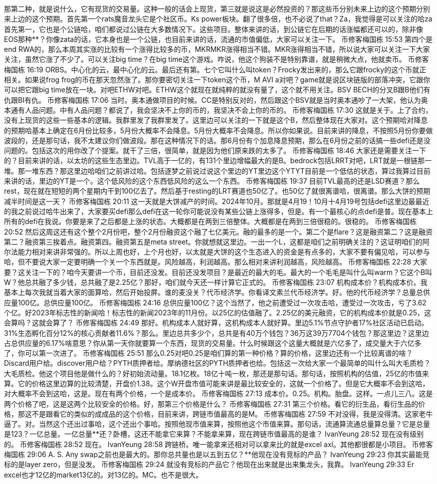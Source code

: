 那第二种，就是说什么，它有现货的交易量。这种一般的话会上现货，第三就是说这是必然投资的？那这些币分别未来上边的这个预期分别来上边的这个预期。首先第一个rats魔音龙头它是个社区币。Ks power板块。翻了很多倍，也不必说了that？Za，我觉得是可以关注的哈za首先第一，它也是个公链哈，咱们都说过公链在大多数情况下。这些项目。整体来讲的话，到公链它在后期的话涨幅都还可以的，除非像EOS那种**？你像zata的话，它本身也是一个公链，也目前来讲的话，流通的市值偏低，大家可以关注一下。
币修客梅国栋 15:53
第四个是end RWA的，那么本周其实涨的比较有一个涨得比较多的币，MKRMKR涨得相当不错。MKR涨得相当不错，所以说大家可以关注一下大家关注，虽然它涨了不少了。可以关注big time？在big time这个游戏。咋说，他这个狗装不是特别靠谱，就是稍微大点，他就卖币。
币修客梅国栋 16:19
ORBS。中心化的云，最中心化的云。最后还有第。七个它叫什么叫token？Frocky发出来的，那么它跟frocky的这个币就正相关。如果说frog frog的币在那天忽然涨了。那你要密切关注一下token这个币，M AVI a对吧？game就是说区块链版的部落冲突，它跟你可以把它跟big time放在一块。对吧ETHW对吧。ETHW这个就现在就纯粹的就没有量了，这个就不用关注。BSV BECH的分叉B跟B他们有仇跟BI有仇。
币修客梅国栋 17:06
当时。奥本通做项目的时候。CC是特别反对的，然后跟这个BSV就是当时奥本通吵了一大架，他认为奥本通有人品问题。中有人品问题？都说了，我会坚决不上你的币的，我坚决不会上你的币的。
币修客梅国栋 17:30
这就是关于。上了合约，没有上现货的这些一些基本的逻辑。我群里发了我群里发了。这里边可以关注的一下就是这个B，然后整体现在大家对。这个预期哈对降息的预期哈基本上确定在6月份比较多，5月份大概率不会降息。5月份大概率不会降息。所以你如果说。目前来讲的降息，不按照5月份你要做波段的，还是那句话，我不太建议你们做波段。那在这种情况下的话。那6月份有个加息降息预期，那么在6月份之前的话搞一些defi还是没问题的。包括这次的用你改了个提案。就干了三倍，很简单，就是因为他们原来跌的太多了。
币修客梅国栋 18:46
大家还是需要关注一下的？目前来讲的话，以太坊的这些生态里边。TVL高于一亿的，有131个里边增幅最大的是B。bedrock包括LRRT对吧，LRT就是一根链那一堆。那一堆东西？那这里边哈咱们之前讲过哈。包括逐梦之前说过说这个里边的YT里边这个YTYT目前是一个低估的状态，算过我算过目前来讲的话，里边的YT是一个。这个低风险的这个东西低风险的这么一个东西。
币修客梅国栋 19:37
目前TVL最高的还是LSD赛道？那么rest，现在就在短短的两个星期内干到100亿去了。然后基于resting的LRT赛道也50亿了。也50亿了就很离谱哈，很离谱。那么大饼的预期减半时间是这一天？
币修客梅国栋 20:11
这一天就是大饼减产的时间。2024年10月。那就是4月19！10月十4月19号包括defi这里边最最近的我之前说过哈牛出来了，大家要买defi那么defi在这一轮你可能说没有某些公链上涨得多，但是。有一个最核心的点defi是普。现在基本上所有的defi在我说。你要是来了之后都是上涨的状态。大概都是在两到三倍整体。大概都是在两到三倍很稳的。很稳的。
币修客梅国栋 20:52
然后这周这还有这个整个2月份吧，整个2月份融资这个融了七亿美元。融的最多的是一个。第二个是flare？这是融资第二？这是融资第二？融资第三挨着点。融资第四。融资第五是meta street。你就想就这里边。一出一个L，这都是咱们之前明确关注的？这证明咱们的阿尔法能力相对来讲非常强的。所以上周也好，上个月也好，以太就是大饼的这个生态进入的资金是有点多的，大家不要有偏见哈，可以参与哈，但不要说大家一定要明确一个关一个东西就是。风险越高，利润越高。那么相对来讲利润越高，风险越高。
币修客梅国栋 22:28
大家要？这关注一下的？咱今天要讲一个币，目前还没发。目前还没发项目？是最近的最大的毛。最大的一个毛毛是叫什么叫warm？它这个B叫W？他总共融了多少钱，总共融了是2.25亿？那好，咱们就今天还一样计算它正式的。
币修客梅国栋 23:07
机构成本价？机构成本价。我基本上每次我就当着大家的面算哈，然后开始投屏。谁的麦没关？代币经济学。你看译文素兰代币经济学。好。他的代币经济学？总量总供应量100亿。总供应量100亿。
币修客梅国栋 24:16
总供应量100亿？这个当然了，他之前遭受过一次攻击哈，遭受过一次攻击，亏了3.62个亿。好2023年标志性的新闻哈！标志性的新闻2023年的11月份。以25亿的估值融了。2.25亿的美元融资，它的机构成本价就是0.25，这会算吗？这就会算了？
币修客梅国栋 24:49
那好。机构成本人就好算，这机构成本人就好算。里边5.1%节点守护者17%社区活动已启动。31%生态孵化百分12%的核心贡献者11.6%？那么。里边总共多少个，总共是有40万个钱包？36万这39万7704个钱包？那这里边？这里边占总供应量的6.17%啥意思？你从第一天你就要算一个东西，现货的交易量。什么时候跟这个这量大概就是六亿多了，成交量大于六亿多了，你可以第一次进了。
币修客梅国栋 25:51
那么0.25对吧0.25是咱们算的第一种价格？算的价格，这里边还有一个比较离谱的啥？Discard用户给。discover用户给？PYTH质押者给。摩纳德社区的PYTH质押者也给。包括这一次给大家一个最简单的叫什么叫大毛质检？大毛质检。他这个项目他是做什么的？好初始流动量。18.1亿枚。18亿十吨一枚，那还是那句话。那句话，按照机构的估值，25亿的市值来算。它的价格这里边算的比较清楚，开盘价1.38。这个W开盘市值可能来讲是最比较安全的，这就一个价格了。但是它大概率不会到这哈，对大概率不会到这哈，这是。现在有两个价格，一个是成本价。
币修客梅国栋 27:13
成本价。0.25。机构。胎盘。这样。一点儿三八。这是两个价格了吧，这是这两个比较安全的价格。好，那第三个价格是什么？
币修客梅国栋 27:31
第三个价格。看它的衍生品，看衍生品的价格，那这不是跟看它的类似的成成品的这个价格，目前来讲，跨链市值最高的是M。
币修客梅国栋 27:59
不对没得，我是没得清。这家老牛逼了。对。当然这个还出过事哈，这个还出个事哈。按照他现市值来算，按照他这个市值来算。那句话，流通算流通总量算总量？它是总量是123？一亿总量。一亿总量**还？卧槽，这还不能拿它来算？不能拿来算，现在跨链市值最高的是谁？
IvanYeung 28:52
现在没有级别的。
币修客梅国栋 28:52
现在。
IvanYeung 28:58
跨链桥。唯一能拿来还相对可以拿来比的就是excel axl。其他都很都是小项目。
币修客梅国栋 29:06
A. S. Any swap之前也是最大的。那你总共量也是以五到五亿？**他现在没有竞标的产品？
IvanYeung 29:23
你其实最能竞标的是layer zero，但是没发。
币修客梅国栋 29:24
就没有竞标的产品它？他现在出来就是出来集龙头，我靠。
IvanYeung 29:33
Er excel也才12亿的market13亿的。对13亿的。MC。也不是很大。
